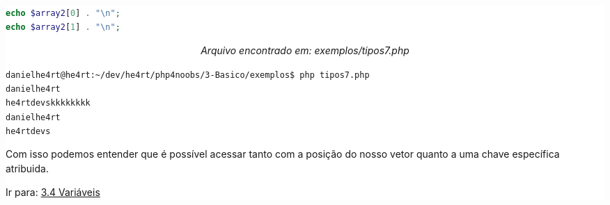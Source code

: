```php
echo $array2[0] . "\n";
echo $array2[1] . "\n";
```

<p align="center"><i>Arquivo encontrado em: exemplos/tipos7.php</i></p>

```console
danielhe4rt@he4rt:~/dev/he4rt/php4noobs/3-Basico/exemplos$ php tipos7.php
danielhe4rt
he4rtdevskkkkkkkk
danielhe4rt
he4rtdevs
```

Com isso podemos entender que é possível acessar tanto com a posição do nosso vetor quanto a uma chave específica atribuida.

Ir para: [3.4 Variáveis](https://github.com/DanielHe4rt/php4noobs/blob/master/3-Basico/4-Variaveis.md)